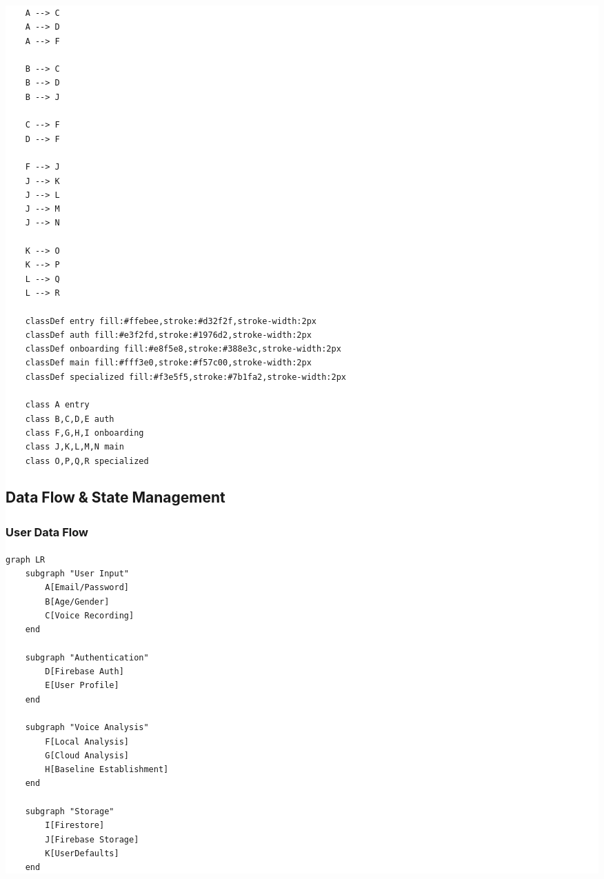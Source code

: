 ```mermaid
    A --> C
    A --> D
    A --> F
    
    B --> C
    B --> D
    B --> J
    
    C --> F
    D --> F
    
    F --> J
    J --> K
    J --> L
    J --> M
    J --> N
    
    K --> O
    K --> P
    L --> Q
    L --> R
    
    classDef entry fill:#ffebee,stroke:#d32f2f,stroke-width:2px
    classDef auth fill:#e3f2fd,stroke:#1976d2,stroke-width:2px
    classDef onboarding fill:#e8f5e8,stroke:#388e3c,stroke-width:2px
    classDef main fill:#fff3e0,stroke:#f57c00,stroke-width:2px
    classDef specialized fill:#f3e5f5,stroke:#7b1fa2,stroke-width:2px
    
    class A entry
    class B,C,D,E auth
    class F,G,H,I onboarding
    class J,K,L,M,N main
    class O,P,Q,R specialized
```

## Data Flow & State Management

### User Data Flow
```mermaid
graph LR
    subgraph "User Input"
        A[Email/Password]
        B[Age/Gender]
        C[Voice Recording]
    end
    
    subgraph "Authentication"
        D[Firebase Auth]
        E[User Profile]
    end
    
    subgraph "Voice Analysis"
        F[Local Analysis]
        G[Cloud Analysis]
        H[Baseline Establishment]
    end
    
    subgraph "Storage"
        I[Firestore]
        J[Firebase Storage]
        K[UserDefaults]
    end
```